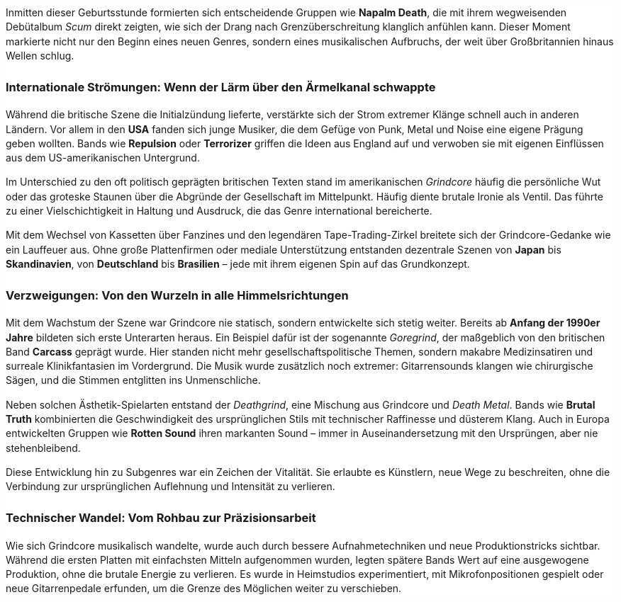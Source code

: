 Inmitten dieser Geburtsstunde formierten sich entscheidende Gruppen wie **Napalm Death**, die mit
ihrem wegweisenden Debütalbum _Scum_ direkt zeigten, wie sich der Drang nach Grenzüberschreitung
klanglich anfühlen kann. Dieser Moment markierte nicht nur den Beginn eines neuen Genres, sondern
eines musikalischen Aufbruchs, der weit über Großbritannien hinaus Wellen schlug.

### Internationale Strömungen: Wenn der Lärm über den Ärmelkanal schwappte

Während die britische Szene die Initialzündung lieferte, verstärkte sich der Strom extremer Klänge
schnell auch in anderen Ländern. Vor allem in den **USA** fanden sich junge Musiker, die dem Gefüge
von Punk, Metal und Noise eine eigene Prägung geben wollten. Bands wie **Repulsion** oder
**Terrorizer** griffen die Ideen aus England auf und verwoben sie mit eigenen Einflüssen aus dem
US-amerikanischen Untergrund.

Im Unterschied zu den oft politisch geprägten britischen Texten stand im amerikanischen _Grindcore_
häufig die persönliche Wut oder das groteske Staunen über die Abgründe der Gesellschaft im
Mittelpunkt. Häufig diente brutale Ironie als Ventil. Das führte zu einer Vielschichtigkeit in
Haltung und Ausdruck, die das Genre international bereicherte.

Mit dem Wechsel von Kassetten über Fanzines und den legendären Tape-Trading-Zirkel breitete sich der
Grindcore-Gedanke wie ein Lauffeuer aus. Ohne große Plattenfirmen oder mediale Unterstützung
entstanden dezentrale Szenen von **Japan** bis **Skandinavien**, von **Deutschland** bis
**Brasilien** – jede mit ihrem eigenen Spin auf das Grundkonzept.

### Verzweigungen: Von den Wurzeln in alle Himmelsrichtungen

Mit dem Wachstum der Szene war Grindcore nie statisch, sondern entwickelte sich stetig weiter.
Bereits ab **Anfang der 1990er Jahre** bildeten sich erste Unterarten heraus. Ein Beispiel dafür ist
der sogenannte _Goregrind_, der maßgeblich von den britischen Band **Carcass** geprägt wurde. Hier
standen nicht mehr gesellschaftspolitische Themen, sondern makabre Medizinsatiren und surreale
Klinikfantasien im Vordergrund. Die Musik wurde zusätzlich noch extremer: Gitarrensounds klangen wie
chirurgische Sägen, und die Stimmen entglitten ins Unmenschliche.

Neben solchen Ästhetik-Spielarten entstand der _Deathgrind_, eine Mischung aus Grindcore und _Death
Metal_. Bands wie **Brutal Truth** kombinierten die Geschwindigkeit des ursprünglichen Stils mit
technischer Raffinesse und düsterem Klang. Auch in Europa entwickelten Gruppen wie **Rotten Sound**
ihren markanten Sound – immer in Auseinandersetzung mit den Ursprüngen, aber nie stehenbleibend.

Diese Entwicklung hin zu Subgenres war ein Zeichen der Vitalität. Sie erlaubte es Künstlern, neue
Wege zu beschreiten, ohne die Verbindung zur ursprünglichen Auflehnung und Intensität zu verlieren.

### Technischer Wandel: Vom Rohbau zur Präzisionsarbeit

Wie sich Grindcore musikalisch wandelte, wurde auch durch bessere Aufnahmetechniken und neue
Produktionstricks sichtbar. Während die ersten Platten mit einfachsten Mitteln aufgenommen wurden,
legten spätere Bands Wert auf eine ausgewogene Produktion, ohne die brutale Energie zu verlieren. Es
wurde in Heimstudios experimentiert, mit Mikrofonpositionen gespielt oder neue Gitarrenpedale
erfunden, um die Grenze des Möglichen weiter zu verschieben.
